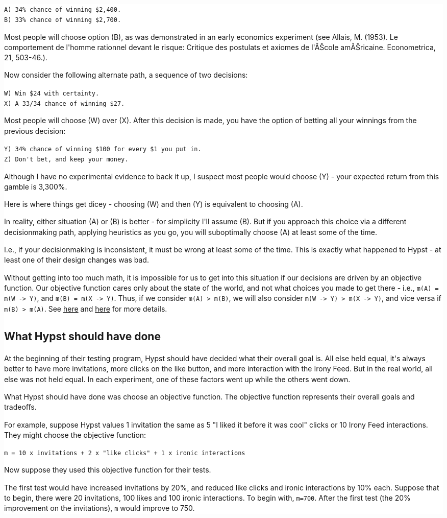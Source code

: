     A) 34% chance of winning $2,400.
    B) 33% chance of winning $2,700.

Most people will choose option (B), as was demonstrated in an early economics experiment (see Allais, M. (1953). Le comportement de l'homme rationnel devant le risque: Critique des postulats et axiomes de l'ĂŠcole amĂŠricaine. Econometrica, 21, 503-46.).

Now consider the following alternate path, a sequence of two decisions:

    W) Win $24 with certainty.
    X) A 33/34 chance of winning $27.

Most people will choose (W) over (X). After this decision is made, you have the option of betting all your winnings from the previous decision:

    Y) 34% chance of winning $100 for every $1 you put in.
    Z) Don't bet, and keep your money.

Although I have no experimental evidence to back it up, I suspect most people would choose (Y) - your expected return from this gamble is 3,300%.

Here is where things get dicey - choosing (W) and then (Y) is equivalent to choosing (A).

In reality, either situation (A) or (B) is better - for simplicity I'll assume (B). But if you approach this choice via a different decisionmaking path, applying heuristics as you go, you will suboptimally choose (A) at least some of the time.

I.e., if your decisionmaking is inconsistent, it must be wrong at least some of the time. This is exactly what happened to Hypst - at least one of their design changes was bad.

Without getting into too much math, it is impossible for us to get into this situation if our decisions are driven by an objective function. Our objective function cares only about the state of the world, and not what choices you made to get there - i.e., `m(A) = m(W -> Y)`, and `m(B) = m(X -> Y)`. Thus, if we consider `m(A) > m(B)`, we will also consider `m(W -> Y) > m(X -> Y)`, and vice versa if `m(B) > m(A)`. See [here](http://lesswrong.com/lw/my/the_allais_paradox/) and [here](http://lesswrong.com/lw/1dr/money_pumping_in_general/?sort=old) for more details.

## What Hypst should have done

At the beginning of their testing program, Hypst should have decided what their overall goal is. All else held equal, it's always better to have more invitations, more clicks on the like button, and more interaction with the Irony Feed. But in the real world, all else was not held equal. In each experiment, one of these factors went up while the others went down.

What Hypst should have done was choose an objective function. The objective function represents their overall goals and tradeoffs.

For example, suppose Hypst values 1 invitation the same as 5 "I liked it before it was cool" clicks or 10 Irony Feed interactions. They might choose the objective function:

    m = 10 x invitations + 2 x "like clicks" + 1 x ironic interactions

Now suppose they used this objective function for their tests.

The first test would have increased invitations by 20%, and reduced like clicks and ironic interactions by 10% each. Suppose that to begin, there were 20 invitations, 100 likes and 100 ironic interactions. To begin with, `m=700`. After the first test (the 20% improvement on the invitations), `m` would improve to 750.
